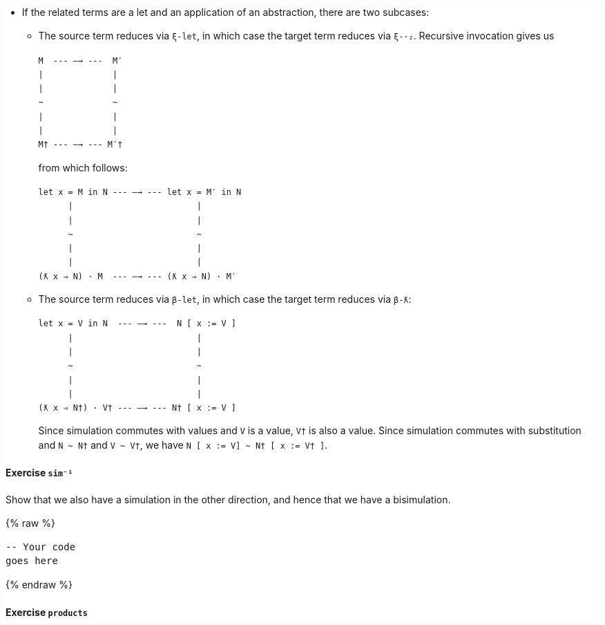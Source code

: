 * If the related terms are a let and an application of an abstraction,
  there are two subcases:

  - The source term reduces via `ξ-let`, in which case the target term
    reduces via `ξ-·₂`.  Recursive invocation gives us

        M  --- —→ ---  M′
        |              |
        |              |
        ~              ~
        |              |
        |              |
        M† --- —→ --- M′†

    from which follows:

        let x = M in N --- —→ --- let x = M′ in N
              |                         |
              |                         |
              ~                         ~
              |                         |
              |                         |
        (ƛ x ⇒ N) · M  --- —→ --- (ƛ x ⇒ N) · M′

  - The source term reduces via `β-let`, in which case the target
    term reduces via `β-ƛ`:

        let x = V in N  --- —→ ---  N [ x := V ]
              |                         |
              |                         |
              ~                         ~
              |                         |
              |                         |
        (ƛ x ⇒ N†) · V† --- —→ --- N† [ x := V ]

    Since simulation commutes with values and `V` is a value, `V†` is also a value.
    Since simulation commutes with substitution and `N ~ N†` and `V ~ V†`,
    we have `N [ x := V] ~ N† [ x := V† ]`.


#### Exercise `sim⁻¹`

Show that we also have a simulation in the other direction, and hence that we have
a bisimulation.

{% raw %}<pre class="Agda"><a id="14043" class="Comment">-- Your code goes here</a>
</pre>{% endraw %}
#### Exercise `products`
